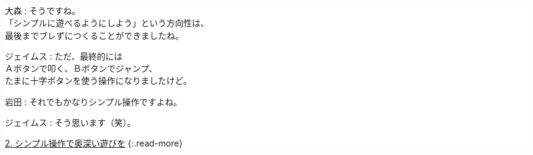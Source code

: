大森
: そうですね。<br>「シンプルに遊べるようにしよう」という方向性は、<br>最後までブレずにつくることができましたね。

ジェイムス
: ただ、最終的には<br>Ａボタンで叩く、Ｂボタンでジャンプ、<br>たまに十字ボタンを使う操作になりましたけど。

岩田
: それでもかなりシンプル操作ですよね。

ジェイムス
: そう思います（笑）。

[2. シンプル操作で奥深い遊びを](2.md)
{:.read-more}
